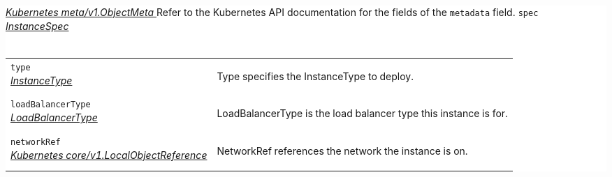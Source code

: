<em>
<a href="https://kubernetes.io/docs/reference/generated/kubernetes-api/v1.32/#objectmeta-v1-meta">
Kubernetes meta/v1.ObjectMeta
</a>
</em>
</td>
<td>
Refer to the Kubernetes API documentation for the fields of the
<code>metadata</code> field.
</td>
</tr>
<tr>
<td>
<code>spec</code><br/>
<em>
<a href="#core.apinet.ironcore.dev/v1alpha1.InstanceSpec">
InstanceSpec
</a>
</em>
</td>
<td>
<br/>
<br/>
<table>
<tr>
<td>
<code>type</code><br/>
<em>
<a href="#core.apinet.ironcore.dev/v1alpha1.InstanceType">
InstanceType
</a>
</em>
</td>
<td>
<p>Type specifies the InstanceType to deploy.</p>
</td>
</tr>
<tr>
<td>
<code>loadBalancerType</code><br/>
<em>
<a href="#core.apinet.ironcore.dev/v1alpha1.LoadBalancerType">
LoadBalancerType
</a>
</em>
</td>
<td>
<p>LoadBalancerType is the load balancer type this instance is for.</p>
</td>
</tr>
<tr>
<td>
<code>networkRef</code><br/>
<em>
<a href="https://kubernetes.io/docs/reference/generated/kubernetes-api/v1.32/#localobjectreference-v1-core">
Kubernetes core/v1.LocalObjectReference
</a>
</em>
</td>
<td>
<p>NetworkRef references the network the instance is on.</p>
</td>
</tr>